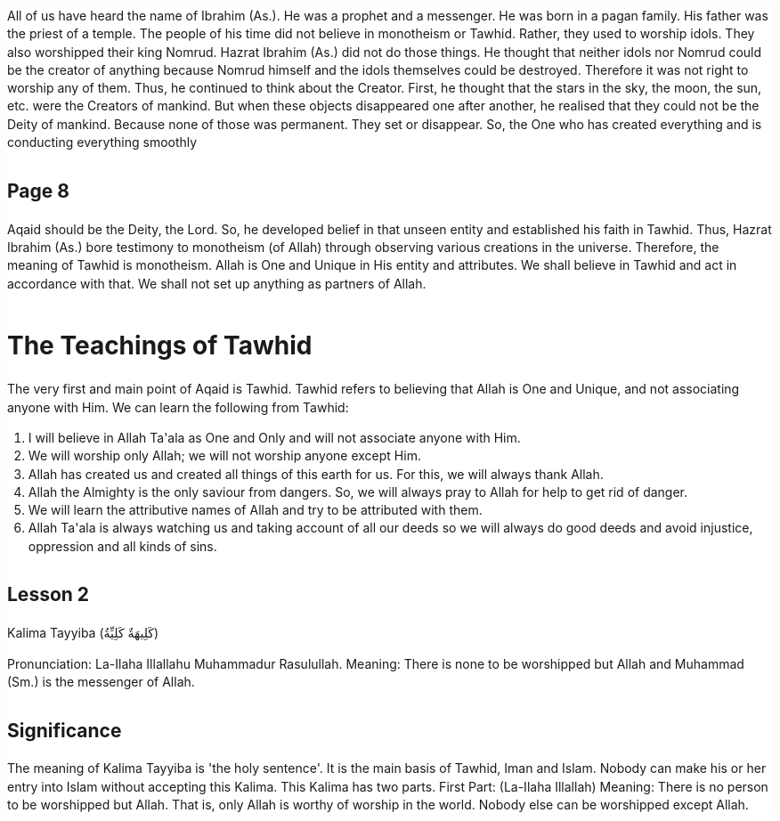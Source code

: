 All of us have heard the name of Ibrahim (As.). He was a prophet and a messenger. He was born in a pagan family. His father was the priest of a temple. The people of his time did not believe in monotheism or Tawhid. Rather, they used to worship idols. They also worshipped their king Nomrud. Hazrat Ibrahim (As.) did not do those things. He thought that neither idols nor Nomrud could be the creator of anything because Nomrud himself and the idols themselves could be destroyed. Therefore it was not right to worship any of them.
Thus, he continued to think about the Creator. First, he thought that the stars in the sky, the moon, the sun, etc. were the Creators of mankind. But when these objects disappeared one after another, he realised that they could not be the Deity of mankind. Because none of those was permanent. They set or disappear. So, the One who has created everything and is conducting everything smoothly


## Page 8

Aqaid
should be the Deity, the Lord. So, he developed belief in that unseen entity and established his faith in Tawhid. Thus, Hazrat Ibrahim (As.) bore testimony to monotheism (of Allah) through observing various creations in the universe.
Therefore, the meaning of Tawhid is monotheism. Allah is One and Unique in His entity and attributes. We shall believe in Tawhid and act in accordance with that. We shall not set up anything as partners of Allah.

# The Teachings of Tawhid 

The very first and main point of Aqaid is Tawhid. Tawhid refers to believing that Allah is One and Unique, and not associating anyone with Him. We can learn the following from Tawhid:

1. I will believe in Allah Ta'ala as One and Only and will not associate anyone with Him.
2. We will worship only Allah; we will not worship anyone except Him.
3. Allah has created us and created all things of this earth for us. For this, we will always thank Allah.
4. Allah the Almighty is the only saviour from dangers. So, we will always pray to Allah for help to get rid of danger.
5. We will learn the attributive names of Allah and try to be attributed with them.
6. Allah Ta'ala is always watching us and taking account of all our deeds so we will always do good deeds and avoid injustice, oppression and all kinds of sins.

## Lesson 2

Kalima Tayyiba (كَلِيهَةٌ كَلِيِّةُ)

Pronunciation: La-Ilaha Illallahu Muhammadur Rasulullah.
Meaning: There is none to be worshipped but Allah and Muhammad (Sm.) is the messenger of Allah.

## Significance

The meaning of Kalima Tayyiba is 'the holy sentence'. It is the main basis of Tawhid, Iman and Islam. Nobody can make his or her entry into Islam without accepting this Kalima. This Kalima has two parts.
First Part: (La-Ilaha Illallah)
Meaning: There is no person to be worshipped but Allah. That is, only Allah is worthy of worship in the world. Nobody else can be worshipped except Allah.
